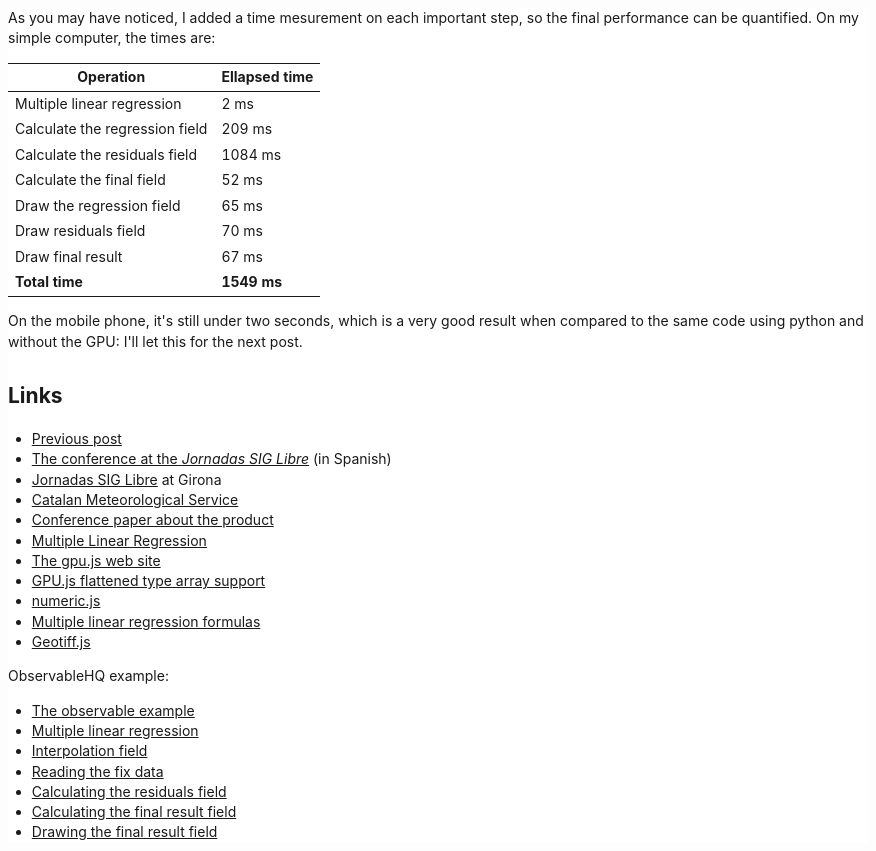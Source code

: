 As you may have noticed, I added a time mesurement on each important step, so the final performance can be quantified. On my simple computer, the times are:

| Operation                      | Ellapsed time |
| ------------------------------ | ------------- |
| Multiple linear regression     | 2 ms          |
| Calculate the regression field | 209 ms        |
| Calculate the residuals field  | 1084 ms       |
| Calculate the final field      | 52 ms         |
| Draw the regression field      | 65 ms         |
| Draw residuals field           | 70 ms         |
| Draw final result              | 67 ms         |
| **Total time**                 | **1549 ms**   |

On the mobile phone, it's still under two seconds, which is a very good result when compared to the same code using python and without the GPU: I'll let this for the next post.

## Links

- [Previous post][1]
- [The conference at the _Jornadas SIG Libre_][3] (in Spanish)
- [Jornadas SIG Libre][4] at Girona
- [Catalan Meteorological Service][5]
- [Conference paper about the product][6]
- [Multiple Linear Regression][7]
- [The gpu.js web site][2]
- [GPU.js flattened type array support][15]
- [numeric.js][8]
- [Multiple linear regression formulas][9]
- [Geotiff.js][14]

ObservableHQ example:

- [The observable example][10]
- [Multiple linear regression][11]
- [Interpolation field][12]
- [Reading the fix data][13]
- [Calculating the residuals field][16]
- [Calculating the final result field][17]
- [Drawing the final result field][18]

[1]: /other/2018/04/30/mapping-with-gpujs.html
[2]: http://gpu.rocks
[3]: https://vimeo.com/album/5268941/video/278133346
[4]: http://www.sigte.udg.edu/jornadassiglibre/
[5]: http://meteo.cat
[6]: https://www.researchgate.net/publication/283479429_Verification_of_a_weather_radar_derived_surface_precipitation_type_product
[7]: http://www.stat.yale.edu/Courses/1997-98/101/linmult.htm
[8]: http://www.numericjs.com/
[9]: http://reliawiki.org/index.php/Multiple_Linear_Regression_Analysis
[10]: https://beta.observablehq.com/@rveciana/temperature-interpolation-using-gpu-js
[11]: https://beta.observablehq.com/@rveciana/temperature-interpolation-using-gpu-js#regression
[12]: https://beta.observablehq.com/@rveciana/temperature-interpolation-using-gpu-js#interpolation_result
[13]: https://beta.observablehq.com/@rveciana/temperature-interpolation-using-gpu-js#fix_data
[14]: https://geotiffjs.github.io/
[15]: https://github.com/gpujs/gpu.js#flattened-typed-array-support
[16]: https://beta.observablehq.com/@rveciana/temperature-interpolation-using-gpu-js#residuals_result
[17]: https://beta.observablehq.com/@rveciana/temperature-interpolation-using-gpu-js#final_result
[18]: https://beta.observablehq.com/@rveciana/temperature-interpolation-using-gpu-js#final_result_drawing
